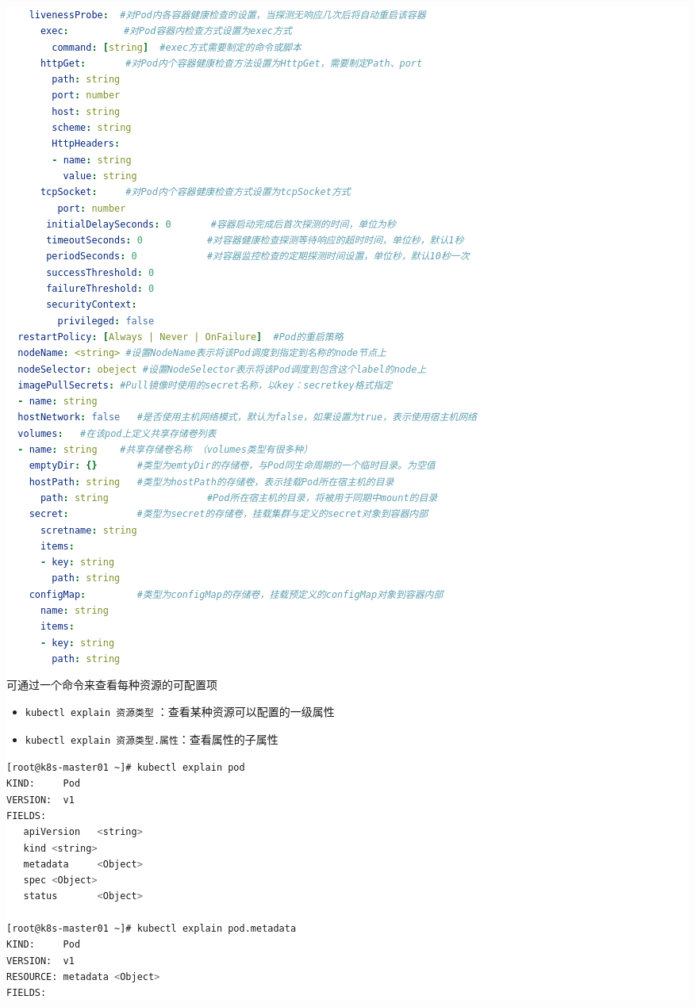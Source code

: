 ```yaml
    livenessProbe:  #对Pod内各容器健康检查的设置，当探测无响应几次后将自动重启该容器
      exec:       　 #对Pod容器内检查方式设置为exec方式
        command: [string]  #exec方式需要制定的命令或脚本
      httpGet:       #对Pod内个容器健康检查方法设置为HttpGet，需要制定Path、port
        path: string
        port: number
        host: string
        scheme: string
        HttpHeaders:
        - name: string
          value: string
      tcpSocket:     #对Pod内个容器健康检查方式设置为tcpSocket方式
         port: number
       initialDelaySeconds: 0       #容器启动完成后首次探测的时间，单位为秒
       timeoutSeconds: 0    　　    #对容器健康检查探测等待响应的超时时间，单位秒，默认1秒
       periodSeconds: 0     　　    #对容器监控检查的定期探测时间设置，单位秒，默认10秒一次
       successThreshold: 0
       failureThreshold: 0
       securityContext:
         privileged: false
  restartPolicy: [Always | Never | OnFailure]  #Pod的重启策略
  nodeName: <string> #设置NodeName表示将该Pod调度到指定到名称的node节点上
  nodeSelector: obeject #设置NodeSelector表示将该Pod调度到包含这个label的node上
  imagePullSecrets: #Pull镜像时使用的secret名称，以key：secretkey格式指定
  - name: string
  hostNetwork: false   #是否使用主机网络模式，默认为false，如果设置为true，表示使用宿主机网络
  volumes:   #在该pod上定义共享存储卷列表
  - name: string    #共享存储卷名称 （volumes类型有很多种）
    emptyDir: {}       #类型为emtyDir的存储卷，与Pod同生命周期的一个临时目录。为空值
    hostPath: string   #类型为hostPath的存储卷，表示挂载Pod所在宿主机的目录
      path: string      　　        #Pod所在宿主机的目录，将被用于同期中mount的目录
    secret:       　　　#类型为secret的存储卷，挂载集群与定义的secret对象到容器内部
      scretname: string  
      items:     
      - key: string
        path: string
    configMap:         #类型为configMap的存储卷，挂载预定义的configMap对象到容器内部
      name: string
      items:
      - key: string
        path: string
```

可通过一个命令来查看每种资源的可配置项

- `kubectl explain 资源类型` ：查看某种资源可以配置的一级属性

- `kubectl explain 资源类型.属性`：查看属性的子属性

```bash
[root@k8s-master01 ~]# kubectl explain pod
KIND:     Pod
VERSION:  v1
FIELDS:
   apiVersion   <string>
   kind <string>
   metadata     <Object>
   spec <Object>
   status       <Object>

[root@k8s-master01 ~]# kubectl explain pod.metadata
KIND:     Pod
VERSION:  v1
RESOURCE: metadata <Object>
FIELDS:
```